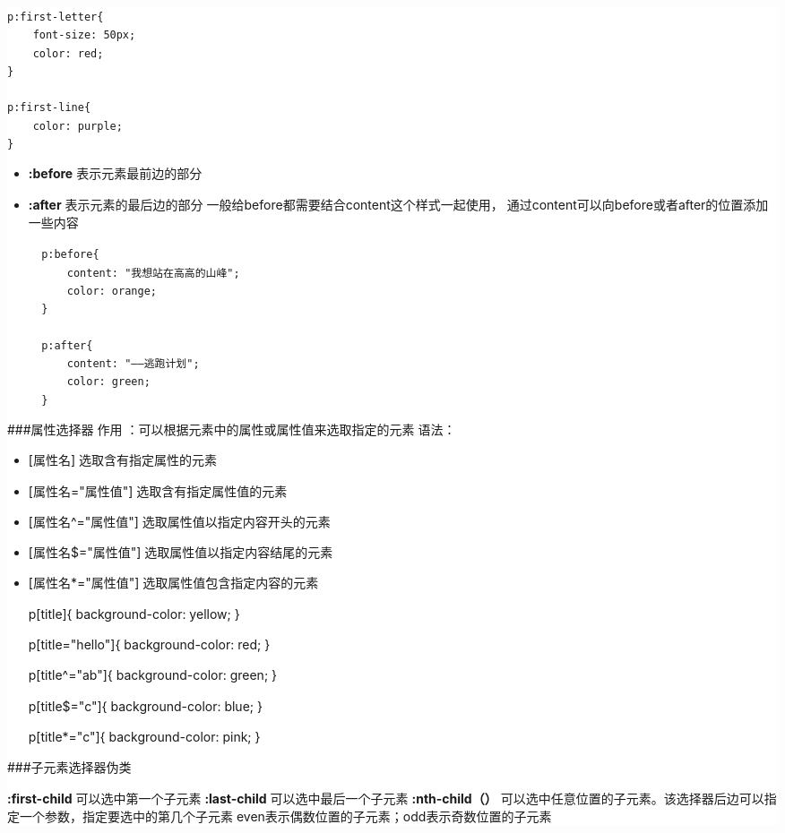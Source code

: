     p:first-letter{
		font-size: 50px;
		color: red;
	}
			
	p:first-line{
		color: purple;
	}
	
- **:before** 表示元素最前边的部分
- **:after** 表示元素的最后边的部分
一般给before都需要结合content这个样式一起使用，
通过content可以向before或者after的位置添加一些内容

    	p:before{
		    content: "我想站在高高的山峰";
		 	color: orange;
		}
		
		p:after{
		 	content: "——逃跑计划";
		 	color: green;
		}
		
###属性选择器
作用 ：可以根据元素中的属性或属性值来选取指定的元素
语法：
* [属性名] 选取含有指定属性的元素
* [属性名="属性值"] 选取含有指定属性值的元素
* [属性名^="属性值"] 选取属性值以指定内容开头的元素
* [属性名$="属性值"] 选取属性值以指定内容结尾的元素
* [属性名*="属性值"] 选取属性值包含指定内容的元素

    p[title]{
		background-color: yellow;
	}
			
	p[title="hello"]{
		background-color: red;
	}
			
	p[title^="ab"]{
		background-color: green;
	}
			
	p[title$="c"]{
		background-color: blue;
	}
			
	p[title*="c"]{
		background-color: pink;
	}
	
	
###子元素选择器伪类

**:first-child**    可以选中第一个子元素
**:last-child**     可以选中最后一个子元素
**:nth-child（）**   可以选中任意位置的子元素。该选择器后边可以指定一个参数，指定要选中的第几个子元素
    even表示偶数位置的子元素；odd表示奇数位置的子元素 
